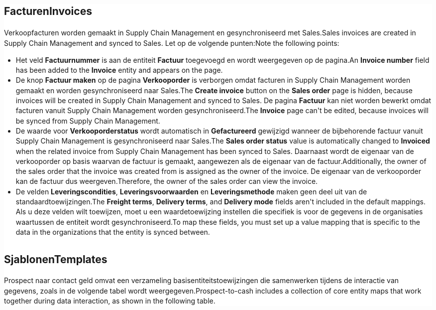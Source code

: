 ## <a name="invoices"></a><span data-ttu-id="ee962-197">Facturen</span><span class="sxs-lookup"><span data-stu-id="ee962-197">Invoices</span></span>

<span data-ttu-id="ee962-198">Verkoopfacturen worden gemaakt in Supply Chain Management en gesynchroniseerd met Sales.</span><span class="sxs-lookup"><span data-stu-id="ee962-198">Sales invoices are created in Supply Chain Management and synced to Sales.</span></span> <span data-ttu-id="ee962-199">Let op de volgende punten:</span><span class="sxs-lookup"><span data-stu-id="ee962-199">Note the following points:</span></span>

+ <span data-ttu-id="ee962-200">Het veld **Factuurnummer** is aan de entiteit **Factuur** toegevoegd en wordt weergegeven op de pagina.</span><span class="sxs-lookup"><span data-stu-id="ee962-200">An **Invoice number** field has been added to the **Invoice** entity and appears on the page.</span></span>
+ <span data-ttu-id="ee962-201">De knop **Factuur maken** op de pagina **Verkooporder** is verborgen omdat facturen in Supply Chain Management worden gemaakt en worden gesynchroniseerd naar Sales.</span><span class="sxs-lookup"><span data-stu-id="ee962-201">The **Create invoice** button on the **Sales order** page is hidden, because invoices will be created in Supply Chain Management and synced to Sales.</span></span> <span data-ttu-id="ee962-202">De pagina **Factuur** kan niet worden bewerkt omdat facturen vanuit Supply Chain Management worden gesynchroniseerd.</span><span class="sxs-lookup"><span data-stu-id="ee962-202">The **Invoice** page can't be edited, because invoices will be synced from Supply Chain Management.</span></span>
+ <span data-ttu-id="ee962-203">De waarde voor **Verkooporderstatus** wordt automatisch in **Gefactureerd** gewijzigd wanneer de bijbehorende factuur vanuit Supply Chain Management is gesynchroniseerd naar Sales.</span><span class="sxs-lookup"><span data-stu-id="ee962-203">The **Sales order status** value is automatically changed to **Invoiced** when the related invoice from Supply Chain Management has been synced to Sales.</span></span> <span data-ttu-id="ee962-204">Daarnaast wordt de eigenaar van de verkooporder op basis waarvan de factuur is gemaakt, aangewezen als de eigenaar van de factuur.</span><span class="sxs-lookup"><span data-stu-id="ee962-204">Additionally, the owner of the sales order that the invoice was created from is assigned as the owner of the invoice.</span></span> <span data-ttu-id="ee962-205">De eigenaar van de verkooporder kan de factuur dus weergeven.</span><span class="sxs-lookup"><span data-stu-id="ee962-205">Therefore, the owner of the sales order can view the invoice.</span></span>
+ <span data-ttu-id="ee962-206">De velden **Leveringscondities**, **Leveringsvoorwaarden** en **Leveringsmethode** maken geen deel uit van de standaardtoewijzingen.</span><span class="sxs-lookup"><span data-stu-id="ee962-206">The **Freight terms**, **Delivery terms**, and **Delivery mode** fields aren't included in the default mappings.</span></span> <span data-ttu-id="ee962-207">Als u deze velden wilt toewijzen, moet u een waardetoewijzing instellen die specifiek is voor de gegevens in de organisaties waartussen de entiteit wordt gesynchroniseerd.</span><span class="sxs-lookup"><span data-stu-id="ee962-207">To map these fields, you must set up a value mapping that is specific to the data in the organizations that the entity is synced between.</span></span>

## <a name="templates"></a><span data-ttu-id="ee962-208">Sjablonen</span><span class="sxs-lookup"><span data-stu-id="ee962-208">Templates</span></span>

<span data-ttu-id="ee962-209">Prospect naar contact geld omvat een verzameling basisentiteitstoewijzingen die samenwerken tijdens de interactie van gegevens, zoals in de volgende tabel wordt weergegeven.</span><span class="sxs-lookup"><span data-stu-id="ee962-209">Prospect-to-cash includes a collection of core entity maps that work together during data interaction, as shown in the following table.</span></span>

